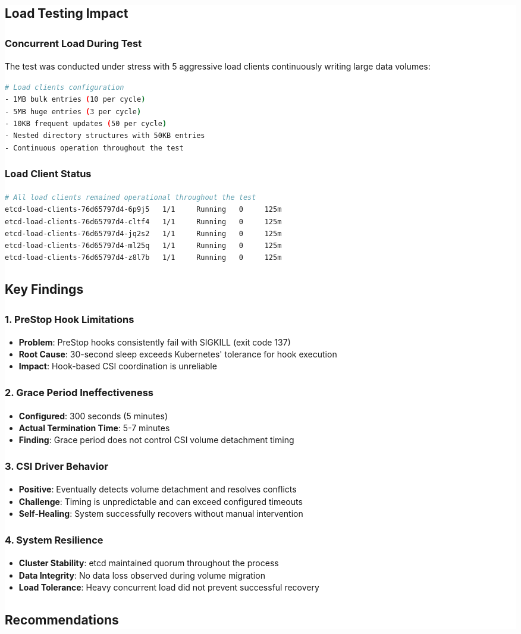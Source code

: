 ## Load Testing Impact

### Concurrent Load During Test
The test was conducted under stress with 5 aggressive load clients continuously writing large data volumes:

```bash
# Load clients configuration
- 1MB bulk entries (10 per cycle)
- 5MB huge entries (3 per cycle)
- 10KB frequent updates (50 per cycle)
- Nested directory structures with 50KB entries
- Continuous operation throughout the test
```

### Load Client Status
```bash
# All load clients remained operational throughout the test
etcd-load-clients-76d65797d4-6p9j5   1/1     Running   0     125m
etcd-load-clients-76d65797d4-cltf4   1/1     Running   0     125m
etcd-load-clients-76d65797d4-jq2s2   1/1     Running   0     125m
etcd-load-clients-76d65797d4-ml25q   1/1     Running   0     125m
etcd-load-clients-76d65797d4-z8l7b   1/1     Running   0     125m
```

## Key Findings

### 1. PreStop Hook Limitations
- **Problem**: PreStop hooks consistently fail with SIGKILL (exit code 137)
- **Root Cause**: 30-second sleep exceeds Kubernetes' tolerance for hook execution
- **Impact**: Hook-based CSI coordination is unreliable

### 2. Grace Period Ineffectiveness
- **Configured**: 300 seconds (5 minutes)
- **Actual Termination Time**: 5-7 minutes
- **Finding**: Grace period does not control CSI volume detachment timing

### 3. CSI Driver Behavior
- **Positive**: Eventually detects volume detachment and resolves conflicts
- **Challenge**: Timing is unpredictable and can exceed configured timeouts
- **Self-Healing**: System successfully recovers without manual intervention

### 4. System Resilience
- **Cluster Stability**: etcd maintained quorum throughout the process
- **Data Integrity**: No data loss observed during volume migration
- **Load Tolerance**: Heavy concurrent load did not prevent successful recovery

## Recommendations
